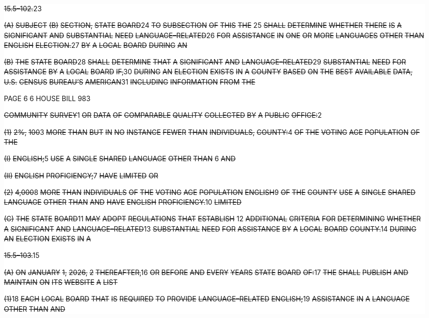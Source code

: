~~15.5–102.~~23

~~(A)~~ ~~SUBJECT~~ ~~(B)~~ ~~SECTION,~~ ~~STATE~~ ~~BOARD~~24 ~~TO~~ ~~SUBSECTION~~ ~~OF~~ ~~THIS~~ ~~THE~~
25 ~~SHALL~~ ~~DETERMINE~~ ~~WHETHER~~ ~~THERE~~ ~~IS~~ ~~A~~ ~~SIGNIFICANT~~ ~~AND~~ ~~SUBSTANTIAL~~ ~~NEED~~
~~LANGUAGE–RELATED~~26 ~~FOR~~ ~~ASSISTANCE~~ ~~IN~~ ~~ONE~~ ~~OR~~ ~~MORE~~ ~~LANGUAGES~~ ~~OTHER~~ ~~THAN~~
~~ENGLISH~~ ~~ELECTION.~~27 ~~BY~~ ~~A~~ ~~LOCAL~~ ~~BOARD~~ ~~DURING~~ ~~AN~~

~~(B)~~ ~~THE~~ ~~STATE~~ ~~BOARD~~28 ~~SHALL~~ ~~DETERMINE~~ ~~THAT~~ ~~A~~ ~~SIGNIFICANT~~ ~~AND~~
~~LANGUAGE–RELATED~~29 ~~SUBSTANTIAL~~ ~~NEED~~ ~~FOR~~ ~~ASSISTANCE~~ ~~BY~~ ~~A~~ ~~LOCAL~~ ~~BOARD~~
~~IF,~~30 ~~DURING~~ ~~AN~~ ~~ELECTION~~ ~~EXISTS~~ ~~IN~~ ~~A~~ ~~COUNTY~~ ~~BASED~~ ~~ON~~ ~~THE~~ ~~BEST~~ ~~AVAILABLE~~
~~DATA,~~ ~~U.S.~~ ~~CENSUS~~ ~~BUREAU’S~~ ~~AMERICAN~~31 ~~INCLUDING~~ ~~INFORMATION~~ ~~FROM~~ ~~THE~~

PAGE 6
6 HOUSE BILL 983

~~COMMUNITY~~ ~~SURVEY~~1 ~~OR~~ ~~DATA~~ ~~OF~~ ~~COMPARABLE~~ ~~QUALITY~~ ~~COLLECTED~~ ~~BY~~ ~~A~~ ~~PUBLIC~~
~~OFFICE:~~2

~~(1)~~ ~~2%,~~ ~~100~~3 ~~MORE~~ ~~THAN~~ ~~BUT~~ ~~IN~~ ~~NO~~ ~~INSTANCE~~ ~~FEWER~~ ~~THAN~~
~~INDIVIDUALS,~~ ~~COUNTY:~~4 ~~OF~~ ~~THE~~ ~~VOTING~~ ~~AGE~~ ~~POPULATION~~ ~~OF~~ ~~THE~~

~~(I)~~ ~~ENGLISH;~~5 ~~USE~~ ~~A~~ ~~SINGLE~~ ~~SHARED~~ ~~LANGUAGE~~ ~~OTHER~~ ~~THAN~~
6 ~~AND~~

~~(II)~~ ~~ENGLISH~~ ~~PROFICIENCY;~~7 ~~HAVE~~ ~~LIMITED~~ ~~OR~~

~~(2)~~ ~~4,000~~8 ~~MORE~~ ~~THAN~~ ~~INDIVIDUALS~~ ~~OF~~ ~~THE~~ ~~VOTING~~ ~~AGE~~ ~~POPULATION~~
~~ENGLISH~~9 ~~OF~~ ~~THE~~ ~~COUNTY~~ ~~USE~~ ~~A~~ ~~SINGLE~~ ~~SHARED~~ ~~LANGUAGE~~ ~~OTHER~~ ~~THAN~~ ~~AND~~ ~~HAVE~~
~~ENGLISH~~ ~~PROFICIENCY.~~10 ~~LIMITED~~

~~(C)~~ ~~THE~~ ~~STATE~~ ~~BOARD~~11 ~~MAY~~ ~~ADOPT~~ ~~REGULATIONS~~ ~~THAT~~ ~~ESTABLISH~~
12 ~~ADDITIONAL~~ ~~CRITERIA~~ ~~FOR~~ ~~DETERMINING~~ ~~WHETHER~~ ~~A~~ ~~SIGNIFICANT~~ ~~AND~~
~~LANGUAGE–RELATED~~13 ~~SUBSTANTIAL~~ ~~NEED~~ ~~FOR~~ ~~ASSISTANCE~~ ~~BY~~ ~~A~~ ~~LOCAL~~ ~~BOARD~~
~~COUNTY.~~14 ~~DURING~~ ~~AN~~ ~~ELECTION~~ ~~EXISTS~~ ~~IN~~ ~~A~~

~~15.5–103.~~15

~~(A)~~ ~~ON~~ ~~JANUARY~~ ~~1,~~ ~~2026,~~ ~~2~~ ~~THEREAFTER,~~16 ~~OR~~ ~~BEFORE~~ ~~AND~~ ~~EVERY~~ ~~YEARS~~
~~STATE~~ ~~BOARD~~ ~~OF:~~17 ~~THE~~ ~~SHALL~~ ~~PUBLISH~~ ~~AND~~ ~~MAINTAIN~~ ~~ON~~ ~~ITS~~ ~~WEBSITE~~ ~~A~~ ~~LIST~~

~~(1)~~18 ~~EACH~~ ~~LOCAL~~ ~~BOARD~~ ~~THAT~~ ~~IS~~ ~~REQUIRED~~ ~~TO~~ ~~PROVIDE~~
~~LANGUAGE–RELATED~~ ~~ENGLISH;~~19 ~~ASSISTANCE~~ ~~IN~~ ~~A~~ ~~LANGUAGE~~ ~~OTHER~~ ~~THAN~~ ~~AND~~
